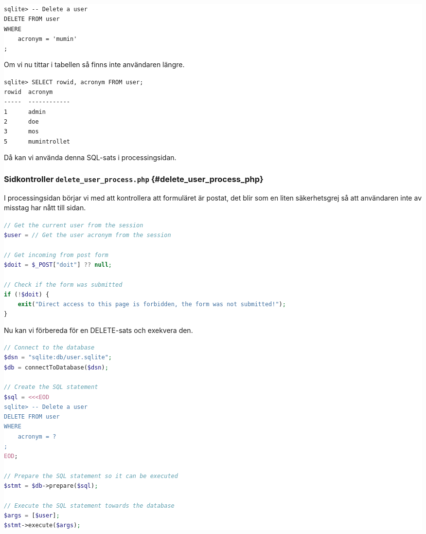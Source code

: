 ```text
sqlite> -- Delete a user
DELETE FROM user
WHERE
    acronym = 'mumin'
;
```

Om vi nu tittar i tabellen så finns inte användaren längre.

```text
sqlite> SELECT rowid, acronym FROM user;
rowid  acronym     
-----  ------------
1      admin       
2      doe         
3      mos         
5      mumintrollet
```

Då kan vi använda denna SQL-sats i processingsidan.



### Sidkontroller `delete_user_process.php` {#delete_user_process_php}

I processingsidan börjar vi med att kontrollera att formuläret är postat, det blir som en liten säkerhetsgrej så att användaren inte av misstag har nått till sidan.

```php
// Get the current user from the session
$user = // Get the user acronym from the session

// Get incoming from post form
$doit = $_POST["doit"] ?? null;

// Check if the form was submitted
if (!$doit) {
    exit("Direct access to this page is forbidden, the form was not submitted!");
}
```

Nu kan vi förbereda för en DELETE-sats och exekvera den.

```php
// Connect to the database
$dsn = "sqlite:db/user.sqlite";
$db = connectToDatabase($dsn);

// Create the SQL statement
$sql = <<<EOD
sqlite> -- Delete a user
DELETE FROM user
WHERE
    acronym = ?
;
EOD;

// Prepare the SQL statement so it can be executed
$stmt = $db->prepare($sql);

// Execute the SQL statement towards the database
$args = [$user];
$stmt->execute($args);
```
